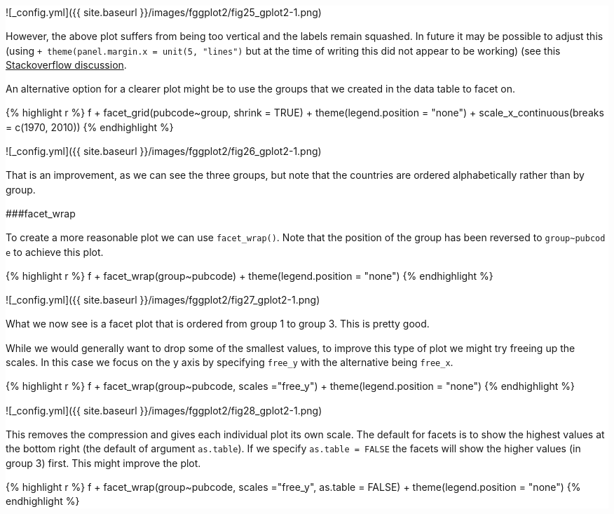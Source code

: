 ![_config.yml]({{ site.baseurl }}/images/fggplot2/fig25_gplot2-1.png)

However, the above plot suffers from being too vertical and the labels remain squashed. In future it may be possible to adjust this (using `+ theme(panel.margin.x = unit(5, "lines")` but at the time of writing this did not appear to be working) (see this [Stackoverflow discussion](http://stackoverflow.com/questions/12252750/alter-just-horizontal-spacing-between-facets-ggplot2). 

An alternative option for a clearer plot might be to use the groups that we created in the data table to facet on.


{% highlight r %}
f + facet_grid(pubcode~group, shrink = TRUE) +
  theme(legend.position = "none") +
  scale_x_continuous(breaks = c(1970, 2010))
{% endhighlight %}

![_config.yml]({{ site.baseurl }}/images/fggplot2/fig26_gplot2-1.png)

That is an improvement, as we can see the three groups, but note that the countries are ordered alphabetically rather than by group.

###facet_wrap

To create a more reasonable plot we can use `facet_wrap()`. Note that the position of the group has been reversed to `group~pubcode` to achieve this plot.


{% highlight r %}
f + facet_wrap(group~pubcode) +
  theme(legend.position = "none")
{% endhighlight %}

![_config.yml]({{ site.baseurl }}/images/fggplot2/fig27_gplot2-1.png)

What we now see is a facet plot that is ordered from group 1 to group 3. This is pretty good.

While we would generally want to drop some of the smallest values, to improve this type of plot we might try freeing up the scales. In this case we focus on the y axis by specifying `free_y` with the alternative being `free_x`.


{% highlight r %}
f + facet_wrap(group~pubcode, scales ="free_y") +
  theme(legend.position = "none")
{% endhighlight %}

![_config.yml]({{ site.baseurl }}/images/fggplot2/fig28_gplot2-1.png)

This removes the compression and gives each individual plot its own scale. The default for facets is to show the highest values at the bottom right (the default of argument `as.table`). If we specify `as.table = FALSE` the facets will show the higher values (in group 3) first. This might improve the plot.


{% highlight r %}
f + facet_wrap(group~pubcode, scales ="free_y", as.table = FALSE) +
  theme(legend.position = "none")
{% endhighlight %}
